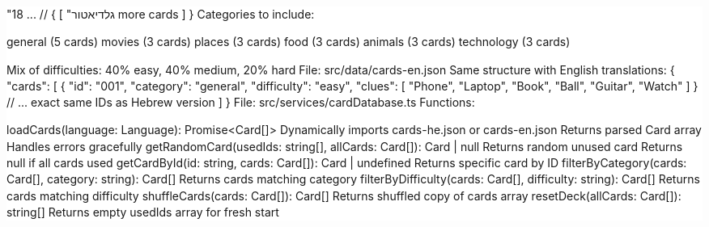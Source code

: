 "גלדיאטור"
]
}
// ... 18 more cards
]
}
Categories to include:

general (5 cards)
movies (3 cards)
places (3 cards)
food (3 cards)
animals (3 cards)
technology (3 cards)

Mix of difficulties: 40% easy, 40% medium, 20% hard
File: src/data/cards-en.json
Same structure with English translations:
{
"cards": [
{
"id": "001",
"category": "general",
"difficulty": "easy",
"clues": [
"Phone",
"Laptop",
"Book",
"Ball",
"Guitar",
"Watch"
]
}
// ... exact same IDs as Hebrew version
]
}
File: src/services/cardDatabase.ts
Functions:

loadCards(language: Language): Promise<Card[]>
Dynamically imports cards-he.json or cards-en.json
Returns parsed Card array
Handles errors gracefully
getRandomCard(usedIds: string[], allCards: Card[]): Card | null
Returns random unused card
Returns null if all cards used
getCardById(id: string, cards: Card[]): Card | undefined
Returns specific card by ID
filterByCategory(cards: Card[], category: string): Card[]
Returns cards matching category
filterByDifficulty(cards: Card[], difficulty: string): Card[]
Returns cards matching difficulty
shuffleCards(cards: Card[]): Card[]
Returns shuffled copy of cards array
resetDeck(allCards: Card[]): string[]
Returns empty usedIds array for fresh start
